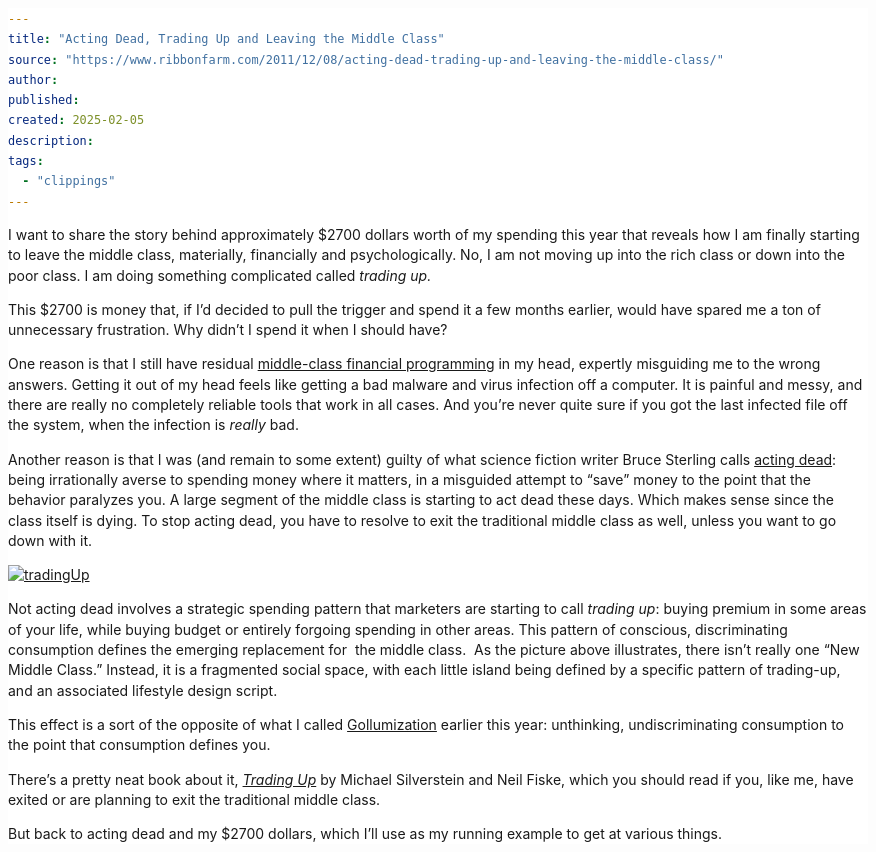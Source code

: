 ```yaml
---
title: "Acting Dead, Trading Up and Leaving the Middle Class"
source: "https://www.ribbonfarm.com/2011/12/08/acting-dead-trading-up-and-leaving-the-middle-class/"
author:
published:
created: 2025-02-05
description:
tags:
  - "clippings"
---
```

I want to share the story behind approximately $2700 dollars worth of my spending this year that reveals how I am finally starting to leave the middle class, materially, financially and psychologically. No, I am not moving up into the rich class or down into the poor class. I am doing something complicated called *trading up.* 

This $2700 is money that, if I’d decided to pull the trigger and spend it a few months earlier, would have spared me a ton of unnecessary frustration. Why didn’t I spend it when I should have?

One reason is that I still have residual [middle-class financial programming](https://www.ribbonfarm.com/2009/03/02/fools-and-their-money-metaphors/) in my head, expertly misguiding me to the wrong answers. Getting it out of my head feels like getting a bad malware and virus infection off a computer. It is painful and messy, and there are really no completely reliable tools that work in all cases. And you’re never quite sure if you got the last infected file off the system, when the infection is *really* bad.

Another reason is that I was (and remain to some extent) guilty of what science fiction writer Bruce Sterling calls [acting dead](http://video.reboot.dk/video/486788/bruce-sterling-reboot-11): being irrationally averse to spending money where it matters, in a misguided attempt to “save” money to the point that the behavior paralyzes you. A large segment of the middle class is starting to act dead these days. Which makes sense since the class itself is dying. To stop acting dead, you have to resolve to exit the traditional middle class as well, unless you want to go down with it.

[![](https://ribbonfarm.wpenginepowered.com/wp-content/uploads/2011/12/tradingUp.png "tradingUp")](https://ribbonfarm.wpenginepowered.com/wp-content/uploads/2011/12/tradingUp.png)

Not acting dead involves a strategic spending pattern that marketers are starting to call *trading up*: buying premium in some areas of your life, while buying budget or entirely forgoing spending in other areas. This pattern of conscious, discriminating consumption defines the emerging replacement for  the middle class.  As the picture above illustrates, there isn’t really one “New Middle Class.” Instead, it is a fragmented social space, with each little island being defined by a specific pattern of trading-up, and an associated lifestyle design script.

This effect is a sort of the opposite of what I called [Gollumization](https://www.ribbonfarm.com/2011/01/06/the-gollum-effect/) earlier this year: unthinking, undiscriminating consumption to the point that consumption defines you.

There’s a pretty neat book about it, *[Trading Up](http://www.amazon.com/gp/product/1591840139/ref=as_li_ss_tl?ie=UTF8&tag=ribbonfarmcom-20&linkCode=as2&camp=1789&creative=390957&creativeASIN=1591840139)* by Michael Silverstein and Neil Fiske, which you should read if you, like me, have exited or are planning to exit the traditional middle class.

But back to acting dead and my $2700 dollars, which I’ll use as my running example to get at various things.
